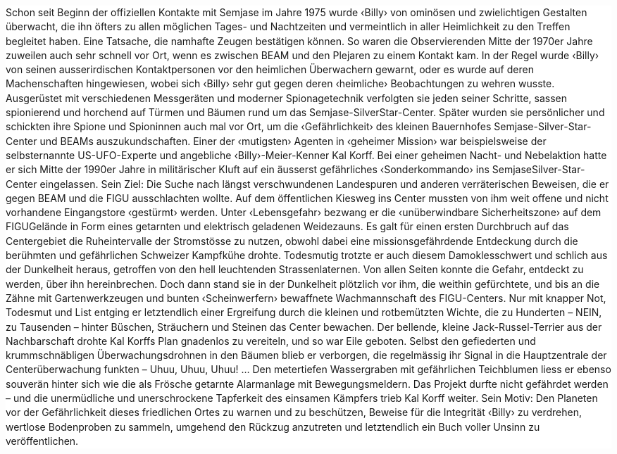 Schon seit Beginn der offiziellen Kontakte mit Semjase im Jahre 1975 wurde ‹Billy› von ominösen und
zwielichtigen Gestalten überwacht, die ihn öfters zu allen möglichen Tages- und Nachtzeiten und vermeintlich in aller Heimlichkeit zu den Treffen begleitet haben. Eine Tatsache, die namhafte Zeugen bestätigen
können. So waren die Observierenden Mitte der 1970er Jahre zuweilen auch sehr schnell vor Ort, wenn es
zwischen BEAM und den Plejaren zu einem Kontakt kam. In der Regel wurde ‹Billy› von seinen ausserirdischen Kontaktpersonen vor den heimlichen Überwachern gewarnt, oder es wurde auf deren Machenschaften hingewiesen, wobei sich ‹Billy› sehr gut gegen deren ‹heimliche› Beobachtungen zu wehren
wusste. Ausgerüstet mit verschiedenen Messgeräten und moderner Spionagetechnik verfolgten sie jeden
seiner Schritte, sassen spionierend und horchend auf Türmen und Bäumen rund um das Semjase-SilverStar-Center. Später wurden sie persönlicher und schickten ihre Spione und Spioninnen auch mal vor Ort,
um die ‹Gefährlichkeit› des kleinen Bauernhofes Semjase-Silver-Star-Center und BEAMs auszukundschaften.
Einer der ‹mutigsten› Agenten in ‹geheimer Mission› war beispielsweise der selbsternannte US-UFO-Experte
und angebliche ‹Billy›-Meier-Kenner Kal Korff. Bei einer geheimen Nacht- und Nebelaktion hatte er sich
Mitte der 1990er Jahre in militärischer Kluft auf ein äusserst gefährliches ‹Sonderkommando› ins SemjaseSilver-Star-Center eingelassen. Sein Ziel: Die Suche nach längst verschwundenen Landespuren und anderen
verräterischen Beweisen, die er gegen BEAM und die FIGU ausschlachten wollte.
Auf dem öffentlichen Kiesweg ins Center mussten von ihm weit offene und nicht vorhandene Eingangstore
‹gestürmt› werden. Unter ‹Lebensgefahr› bezwang er die ‹unüberwindbare Sicherheitszone› auf dem FIGUGelände in Form eines getarnten und elektrisch geladenen Weidezauns. Es galt für einen ersten Durchbruch
auf das Centergebiet die Ruheintervalle der Stromstösse zu nutzen, obwohl dabei eine missionsgefährdende
Entdeckung durch die berühmten und gefährlichen Schweizer Kampfkühe drohte. Todesmutig trotzte er
auch diesem Damoklesschwert und schlich aus der Dunkelheit heraus, getroffen von den hell leuchtenden
Strassenlaternen. Von allen Seiten konnte die Gefahr, entdeckt zu werden, über ihn hereinbrechen. Doch
dann stand sie in der Dunkelheit plötzlich vor ihm, die weithin gefürchtete, und bis an die Zähne mit Gartenwerkzeugen und bunten ‹Scheinwerfern› bewaffnete Wachmannschaft des FIGU-Centers. Nur mit knapper
Not, Todesmut und List entging er letztendlich einer Ergreifung durch die kleinen und rotbemützten Wichte,
die zu Hunderten – NEIN, zu Tausenden – hinter Büschen, Sträuchern und Steinen das Center bewachen.
Der bellende, kleine Jack-Russel-Terrier aus der Nachbarschaft drohte Kal Korffs Plan gnadenlos zu vereiteln, und so war Eile geboten. Selbst den gefiederten und krummschnäbligen Überwachungsdrohnen in
den Bäumen blieb er verborgen, die regelmässig ihr Signal in die Hauptzentrale der Centerüberwachung
funkten – Uhuu, Uhuu, Uhuu! … Den metertiefen Wassergraben mit gefährlichen Teichblumen liess er ebenso souverän hinter sich wie die als Frösche getarnte Alarmanlage mit Bewegungsmeldern. Das Projekt
durfte nicht gefährdet werden – und die unermüdliche und unerschrockene Tapferkeit des einsamen Kämpfers trieb Kal Korff weiter. Sein Motiv: Den Planeten vor der Gefährlichkeit dieses friedlichen Ortes zu
warnen und zu beschützen, Beweise für die Integrität ‹Billy› zu verdrehen, wertlose Bodenproben zu
sammeln, umgehend den Rückzug anzutreten und letztendlich ein Buch voller Unsinn zu veröffentlichen.
